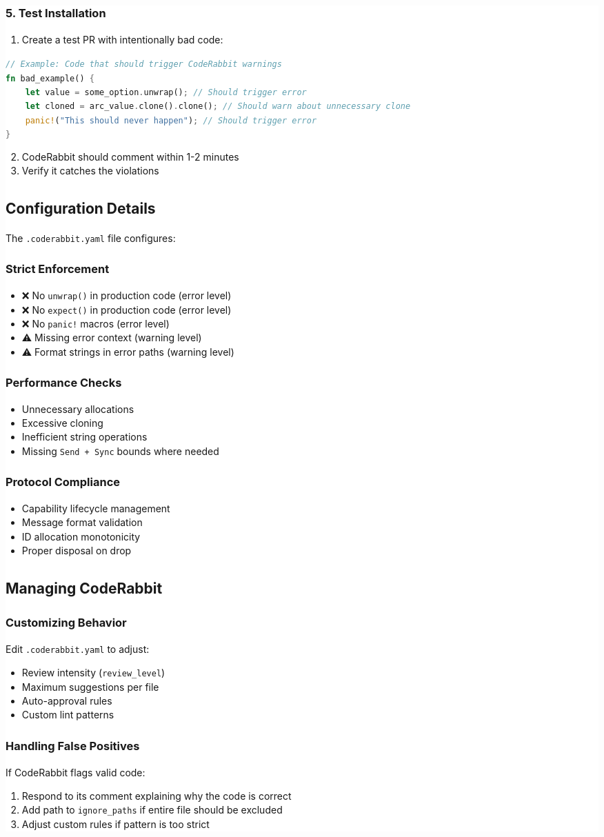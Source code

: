 ### 5. Test Installation
1. Create a test PR with intentionally bad code:
```rust
// Example: Code that should trigger CodeRabbit warnings
fn bad_example() {
    let value = some_option.unwrap(); // Should trigger error
    let cloned = arc_value.clone().clone(); // Should warn about unnecessary clone
    panic!("This should never happen"); // Should trigger error
}
```
2. CodeRabbit should comment within 1-2 minutes
3. Verify it catches the violations

## Configuration Details

The `.coderabbit.yaml` file configures:

### Strict Enforcement
- ❌ No `unwrap()` in production code (error level)
- ❌ No `expect()` in production code (error level)
- ❌ No `panic!` macros (error level)
- ⚠️ Missing error context (warning level)
- ⚠️ Format strings in error paths (warning level)

### Performance Checks
- Unnecessary allocations
- Excessive cloning
- Inefficient string operations
- Missing `Send + Sync` bounds where needed

### Protocol Compliance
- Capability lifecycle management
- Message format validation
- ID allocation monotonicity
- Proper disposal on drop

## Managing CodeRabbit

### Customizing Behavior
Edit `.coderabbit.yaml` to adjust:
- Review intensity (`review_level`)
- Maximum suggestions per file
- Auto-approval rules
- Custom lint patterns

### Handling False Positives
If CodeRabbit flags valid code:
1. Respond to its comment explaining why the code is correct
2. Add path to `ignore_paths` if entire file should be excluded
3. Adjust custom rules if pattern is too strict
